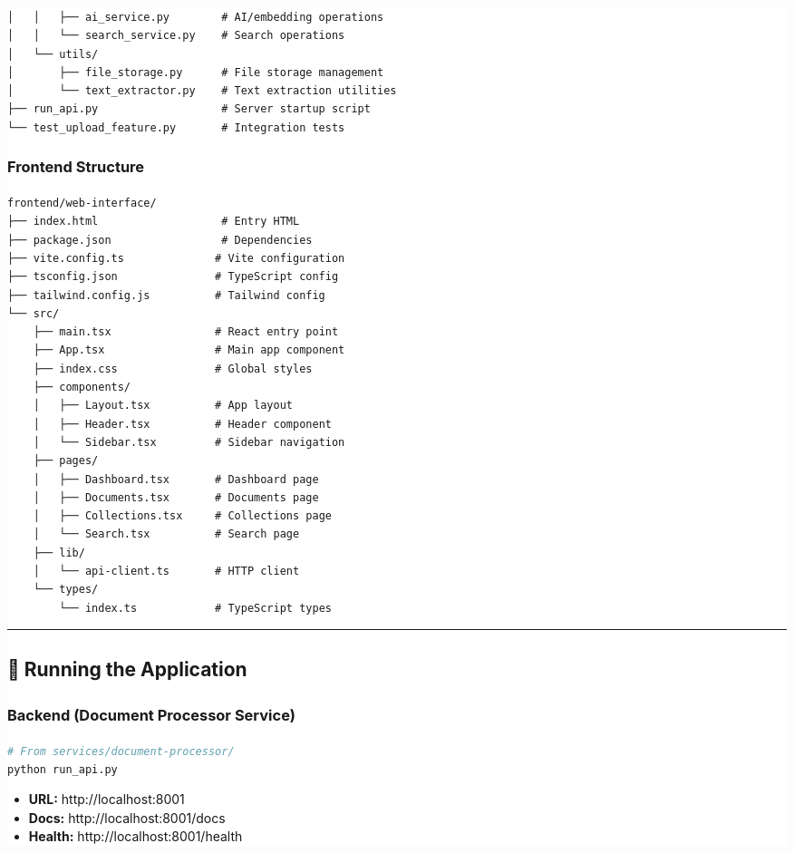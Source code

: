 ```
│   │   ├── ai_service.py        # AI/embedding operations
│   │   └── search_service.py    # Search operations
│   └── utils/
│       ├── file_storage.py      # File storage management
│       └── text_extractor.py    # Text extraction utilities
├── run_api.py                   # Server startup script
└── test_upload_feature.py       # Integration tests
```

### Frontend Structure

```
frontend/web-interface/
├── index.html                   # Entry HTML
├── package.json                 # Dependencies
├── vite.config.ts              # Vite configuration
├── tsconfig.json               # TypeScript config
├── tailwind.config.js          # Tailwind config
└── src/
    ├── main.tsx                # React entry point
    ├── App.tsx                 # Main app component
    ├── index.css               # Global styles
    ├── components/
    │   ├── Layout.tsx          # App layout
    │   ├── Header.tsx          # Header component
    │   └── Sidebar.tsx         # Sidebar navigation
    ├── pages/
    │   ├── Dashboard.tsx       # Dashboard page
    │   ├── Documents.tsx       # Documents page
    │   ├── Collections.tsx     # Collections page
    │   └── Search.tsx          # Search page
    ├── lib/
    │   └── api-client.ts       # HTTP client
    └── types/
        └── index.ts            # TypeScript types
```

---

## 🚀 Running the Application

### Backend (Document Processor Service)

```bash
# From services/document-processor/
python run_api.py
```

- **URL:** http://localhost:8001
- **Docs:** http://localhost:8001/docs
- **Health:** http://localhost:8001/health
